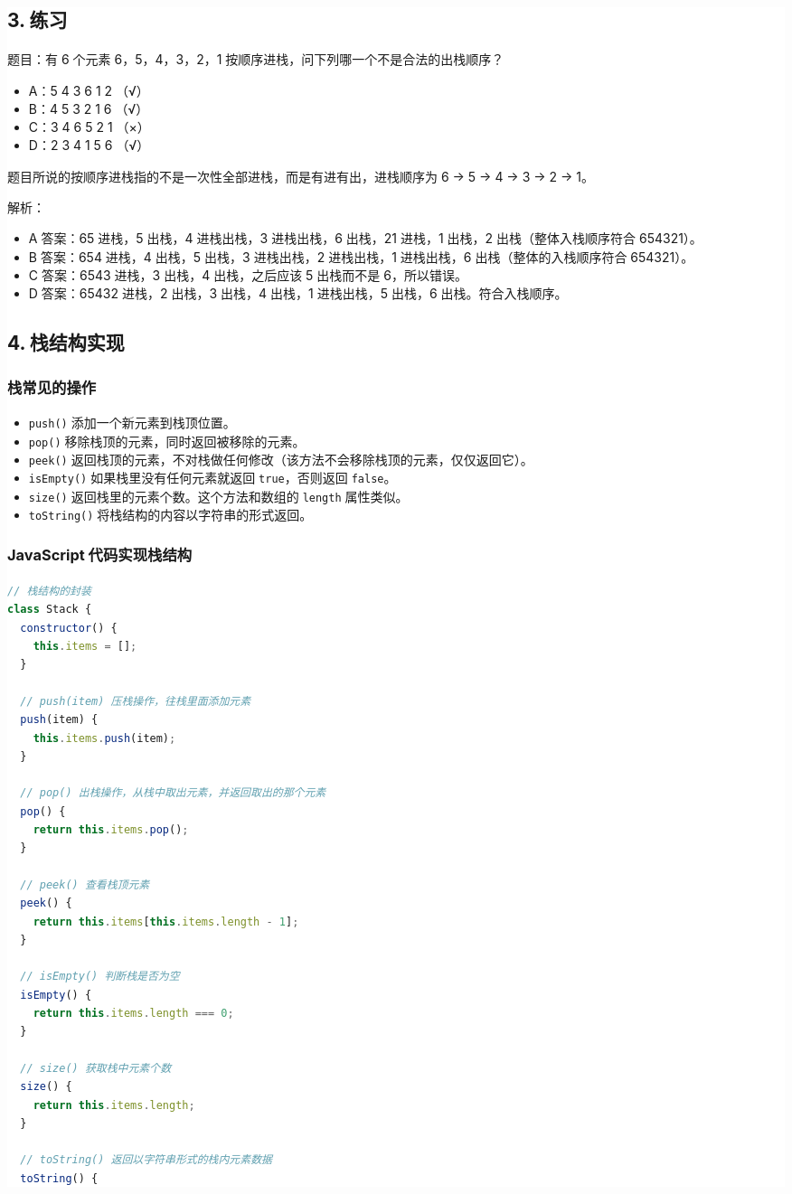 ## 3. 练习

题目：有 6 个元素 6，5，4，3，2，1 按顺序进栈，问下列哪一个不是合法的出栈顺序？

- A：5 4 3 6 1 2 （√）
- B：4 5 3 2 1 6 （√）
- C：3 4 6 5 2 1 （×）
- D：2 3 4 1 5 6 （√）

题目所说的按顺序进栈指的不是一次性全部进栈，而是有进有出，进栈顺序为 6 -> 5 -> 4 -> 3 -> 2 -> 1。

解析：

- A 答案：65 进栈，5 出栈，4 进栈出栈，3 进栈出栈，6 出栈，21 进栈，1 出栈，2 出栈（整体入栈顺序符合 654321）。
- B 答案：654 进栈，4 出栈，5 出栈，3 进栈出栈，2 进栈出栈，1 进栈出栈，6 出栈（整体的入栈顺序符合 654321）。
- C 答案：6543 进栈，3 出栈，4 出栈，之后应该 5 出栈而不是 6，所以错误。
- D 答案：65432 进栈，2 出栈，3 出栈，4 出栈，1 进栈出栈，5 出栈，6 出栈。符合入栈顺序。

## 4. 栈结构实现

### 栈常见的操作

- `push()` 添加一个新元素到栈顶位置。
- `pop()` 移除栈顶的元素，同时返回被移除的元素。
- `peek()` 返回栈顶的元素，不对栈做任何修改（该方法不会移除栈顶的元素，仅仅返回它）。
- `isEmpty()` 如果栈里没有任何元素就返回 `true`，否则返回 `false`。
- `size()` 返回栈里的元素个数。这个方法和数组的 `length` 属性类似。
- `toString()` 将栈结构的内容以字符串的形式返回。

### JavaScript 代码实现栈结构

```js
// 栈结构的封装
class Stack {
  constructor() {
    this.items = [];
  }

  // push(item) 压栈操作，往栈里面添加元素
  push(item) {
    this.items.push(item);
  }

  // pop() 出栈操作，从栈中取出元素，并返回取出的那个元素
  pop() {
    return this.items.pop();
  }

  // peek() 查看栈顶元素
  peek() {
    return this.items[this.items.length - 1];
  }

  // isEmpty() 判断栈是否为空
  isEmpty() {
    return this.items.length === 0;
  }

  // size() 获取栈中元素个数
  size() {
    return this.items.length;
  }

  // toString() 返回以字符串形式的栈内元素数据
  toString() {
```